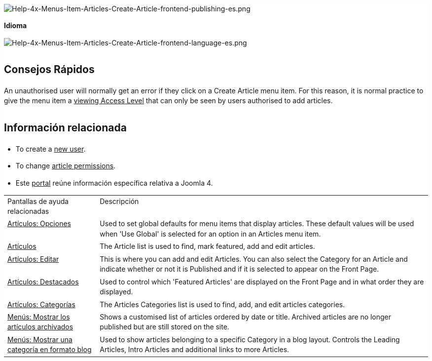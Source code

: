 <img
src="https://docs.joomla.org/images/thumb/2/2e/Help-4x-Menus-Item-Articles-Create-Article-frontend-publishing-es.png/600px-Help-4x-Menus-Item-Articles-Create-Article-frontend-publishing-es.png"
decoding="async"
srcset="https://docs.joomla.org/images/thumb/2/2e/Help-4x-Menus-Item-Articles-Create-Article-frontend-publishing-es.png/900px-Help-4x-Menus-Item-Articles-Create-Article-frontend-publishing-es.png 1.5x, https://docs.joomla.org/images/thumb/2/2e/Help-4x-Menus-Item-Articles-Create-Article-frontend-publishing-es.png/1200px-Help-4x-Menus-Item-Articles-Create-Article-frontend-publishing-es.png 2x"
data-file-width="1729" data-file-height="1116" width="600" height="387"
alt="Help-4x-Menus-Item-Articles-Create-Article-frontend-publishing-es.png" />

**Idioma**

<img
src="https://docs.joomla.org/images/thumb/7/72/Help-4x-Menus-Item-Articles-Create-Article-frontend-language-es.png/600px-Help-4x-Menus-Item-Articles-Create-Article-frontend-language-es.png"
decoding="async"
srcset="https://docs.joomla.org/images/thumb/7/72/Help-4x-Menus-Item-Articles-Create-Article-frontend-language-es.png/900px-Help-4x-Menus-Item-Articles-Create-Article-frontend-language-es.png 1.5x, https://docs.joomla.org/images/thumb/7/72/Help-4x-Menus-Item-Articles-Create-Article-frontend-language-es.png/1200px-Help-4x-Menus-Item-Articles-Create-Article-frontend-language-es.png 2x"
data-file-width="1728" data-file-height="331" width="600" height="115"
alt="Help-4x-Menus-Item-Articles-Create-Article-frontend-language-es.png" />

## Consejos Rápidos

An unauthorised user will normally get an error if they click on a
Create Article menu item. For this reason, it is normal practice to give
the menu item a [viewing Access
Level](https://docs.joomla.org/Help4.x:Users:_Viewing_Access_Levels/en "Help4.x:Users: Viewing Access Levels/en")
that can only be seen by users authorised to add articles.

## Información relacionada

- To create a [new
  user](https://docs.joomla.org/Help4.x:Users:_Edit_Profile/en "Help4.x:Users: Edit Profile/en").
- To change [article
  permissions](https://docs.joomla.org/Help4.x:Articles:_Options/en#permissions "Help4.x:Articles: Options/en").



- Este
  [portal](https://docs.joomla.org/Portal:Joomla_4/es "Portal:Joomla 4/es")
  reúne información específica relativa a Joomla 4.

|                                                                                                                                                                 |                                                                                                                                                                                             |
|-----------------------------------------------------------------------------------------------------------------------------------------------------------------|---------------------------------------------------------------------------------------------------------------------------------------------------------------------------------------------|
| Pantallas de ayuda relacionadas                                                                                                                                 | Descripción                                                                                                                                                                                 |
| [Artículos: Opciones](https://docs.joomla.org/Help4.x:Articles:_Options/es "Help4.x:Articles: Options/es")                                                      | Used to set global defaults for menu items that display articles. These default values will be used when 'Use Global' is selected for an option in an Articles menu item.                   |
| [Artículos](https://docs.joomla.org/Help4.x:Articles/es "Help4.x:Articles/es")                                                                                  | The Article list is used to find, mark featured, add and edit articles.                                                                                                                     |
| [Artículos: Editar](https://docs.joomla.org/Help4.x:Articles:_Edit/es "Help4.x:Articles: Edit/es")                                                              | This is where you can add and edit Articles. You can also select the Category for an Article and indicate whether or not it is Published and if it is selected to appear on the Front Page. |
| [Artículos: Destacados](https://docs.joomla.org/Help4.x:Articles:_Featured/es "Help4.x:Articles: Featured/es")                                                  | Used to control which 'Featured Articles' are displayed on the Front Page and in what order they are displayed.                                                                             |
| [Artículos: Categorías](https://docs.joomla.org/Help4.x:Articles:_Categories/es "Help4.x:Articles: Categories/es")                                              | The Articles Categories list is used to find, add, and edit articles categories.                                                                                                            |
| [Menús: Mostrar los artículos archivados](https://docs.joomla.org/Help4.x:Menu_Item:_Article_Archived/es "Help4.x:Menu Item: Article Archived/es")              | Shows a customised list of articles ordered by date or title. Archived articles are no longer published but are still stored on the site.                                                   |
| [Menús: Mostrar una categoría en formato blog](https://docs.joomla.org/Help4.x:Menu_Item:_Category_Blog/es "Help4.x:Menu Item: Category Blog/es")               | Used to show articles belonging to a specific Category in a blog layout. Controls the Leading Articles, Intro Articles and additional links to more Articles.                               |